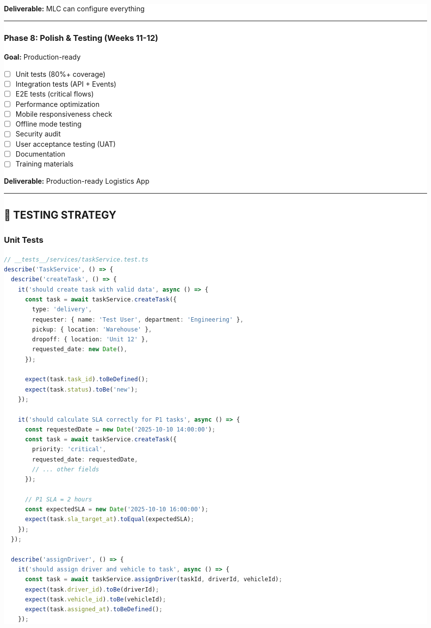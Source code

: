 **Deliverable:** MLC can configure everything

---

### Phase 8: Polish & Testing (Weeks 11-12)

**Goal:** Production-ready

- [ ] Unit tests (80%+ coverage)
- [ ] Integration tests (API + Events)
- [ ] E2E tests (critical flows)
- [ ] Performance optimization
- [ ] Mobile responsiveness check
- [ ] Offline mode testing
- [ ] Security audit
- [ ] User acceptance testing (UAT)
- [ ] Documentation
- [ ] Training materials

**Deliverable:** Production-ready Logistics App

---

## 🧪 TESTING STRATEGY

### Unit Tests

```typescript
// __tests__/services/taskService.test.ts
describe('TaskService', () => {
  describe('createTask', () => {
    it('should create task with valid data', async () => {
      const task = await taskService.createTask({
        type: 'delivery',
        requester: { name: 'Test User', department: 'Engineering' },
        pickup: { location: 'Warehouse' },
        dropoff: { location: 'Unit 12' },
        requested_date: new Date(),
      });

      expect(task.task_id).toBeDefined();
      expect(task.status).toBe('new');
    });

    it('should calculate SLA correctly for P1 tasks', async () => {
      const requestedDate = new Date('2025-10-10 14:00:00');
      const task = await taskService.createTask({
        priority: 'critical',
        requested_date: requestedDate,
        // ... other fields
      });

      // P1 SLA = 2 hours
      const expectedSLA = new Date('2025-10-10 16:00:00');
      expect(task.sla_target_at).toEqual(expectedSLA);
    });
  });

  describe('assignDriver', () => {
    it('should assign driver and vehicle to task', async () => {
      const task = await taskService.assignDriver(taskId, driverId, vehicleId);
      expect(task.driver_id).toBe(driverId);
      expect(task.vehicle_id).toBe(vehicleId);
      expect(task.assigned_at).toBeDefined();
    });
```